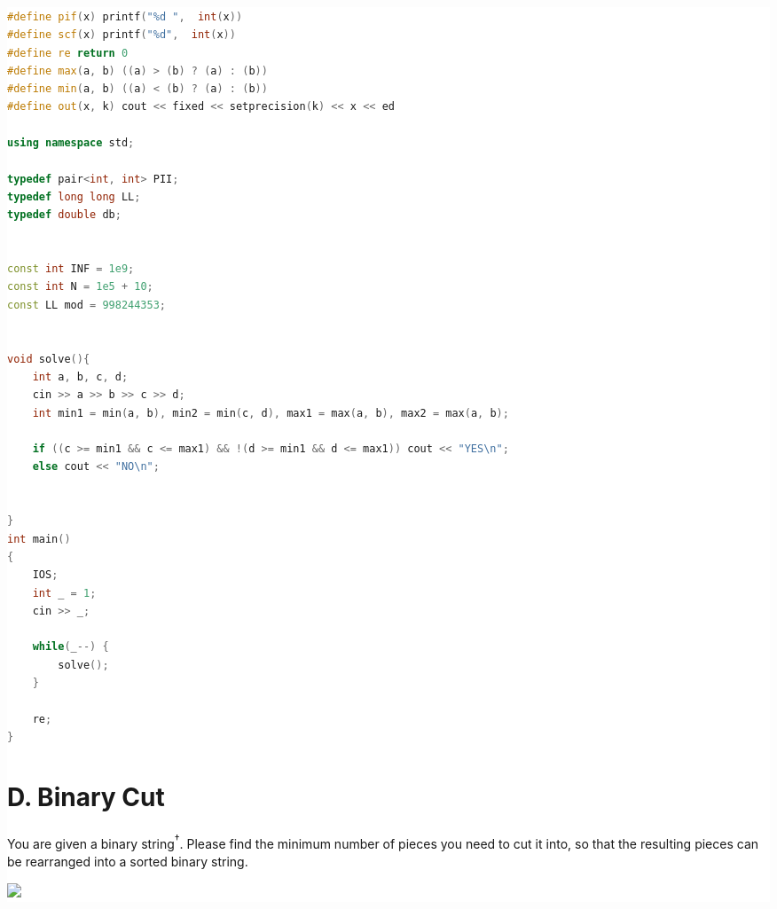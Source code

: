 ```c++
#define pif(x) printf("%d ",  int(x))
#define scf(x) printf("%d",  int(x))
#define re return 0
#define max(a, b) ((a) > (b) ? (a) : (b))
#define min(a, b) ((a) < (b) ? (a) : (b))
#define out(x, k) cout << fixed << setprecision(k) << x << ed

using namespace std;

typedef pair<int, int> PII;
typedef long long LL;
typedef double db;


const int INF = 1e9;
const int N = 1e5 + 10;
const LL mod = 998244353;


void solve(){
    int a, b, c, d;
    cin >> a >> b >> c >> d; 
    int min1 = min(a, b), min2 = min(c, d), max1 = max(a, b), max2 = max(a, b);

    if ((c >= min1 && c <= max1) && !(d >= min1 && d <= max1)) cout << "YES\n";
    else cout << "NO\n"; 

    
}
int main()
{
    IOS;
    int _ = 1;
    cin >> _;
    
    while(_--) {
        solve();
    }
    
    re;
}

```

# D. Binary Cut

You are given a binary string$^{\dagger}$. Please find the minimum number of pieces you need to cut it into, so that the resulting pieces can be rearranged into a sorted binary string.

![](https://espresso.codeforces.com/017a3c6905b518ac44137d28698d74b2aa8782ea.png)
